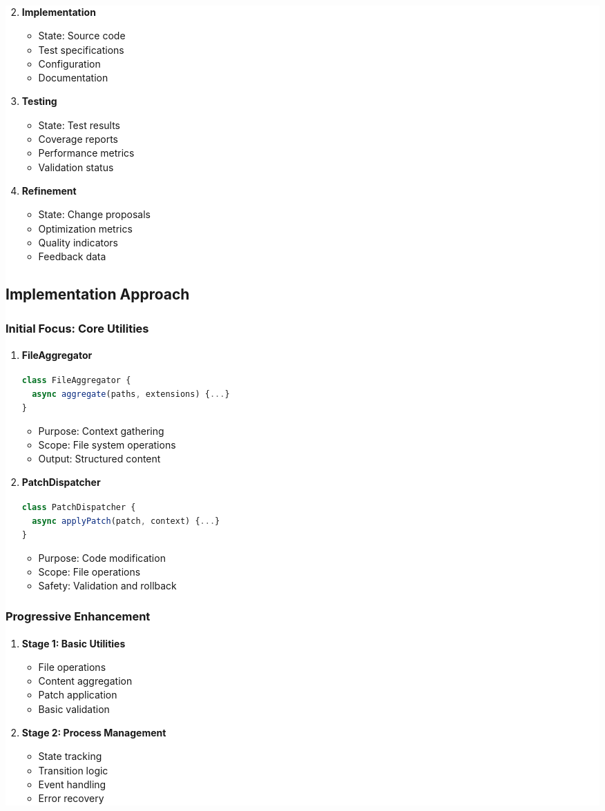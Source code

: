 2. **Implementation**
    - State: Source code
    - Test specifications
    - Configuration
    - Documentation

3. **Testing**
    - State: Test results
    - Coverage reports
    - Performance metrics
    - Validation status

4. **Refinement**
    - State: Change proposals
    - Optimization metrics
    - Quality indicators
    - Feedback data

## Implementation Approach

### Initial Focus: Core Utilities

1. **FileAggregator**
   ```javascript
   class FileAggregator {
     async aggregate(paths, extensions) {...}
   }
   ```
    - Purpose: Context gathering
    - Scope: File system operations
    - Output: Structured content

2. **PatchDispatcher**
   ```javascript
   class PatchDispatcher {
     async applyPatch(patch, context) {...}
   }
   ```
    - Purpose: Code modification
    - Scope: File operations
    - Safety: Validation and rollback

### Progressive Enhancement

1. **Stage 1: Basic Utilities**
    - File operations
    - Content aggregation
    - Patch application
    - Basic validation

2. **Stage 2: Process Management**
    - State tracking
    - Transition logic
    - Event handling
    - Error recovery
